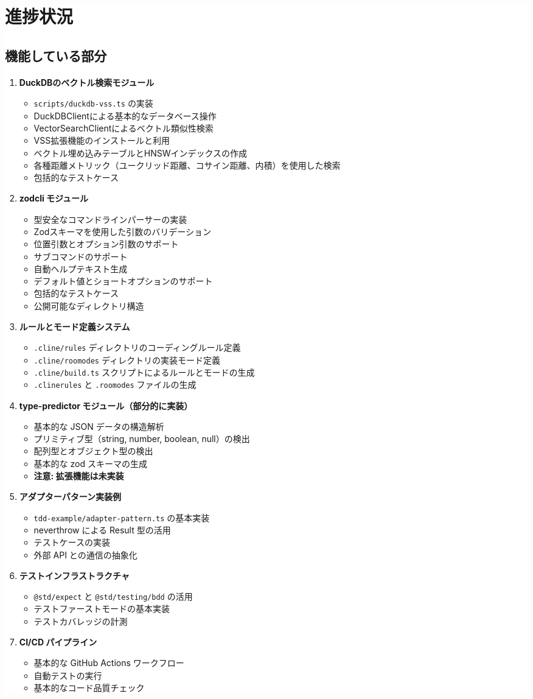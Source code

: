 # 進捗状況

## 機能している部分

1. **DuckDBのベクトル検索モジュール**
   - `scripts/duckdb-vss.ts` の実装
   - DuckDBClientによる基本的なデータベース操作
   - VectorSearchClientによるベクトル類似性検索
   - VSS拡張機能のインストールと利用
   - ベクトル埋め込みテーブルとHNSWインデックスの作成
   - 各種距離メトリック（ユークリッド距離、コサイン距離、内積）を使用した検索
   - 包括的なテストケース

2. **zodcli モジュール**
   - 型安全なコマンドラインパーサーの実装
   - Zodスキーマを使用した引数のバリデーション
   - 位置引数とオプション引数のサポート
   - サブコマンドのサポート
   - 自動ヘルプテキスト生成
   - デフォルト値とショートオプションのサポート
   - 包括的なテストケース
   - 公開可能なディレクトリ構造

3. **ルールとモード定義システム**
   - `.cline/rules` ディレクトリのコーディングルール定義
   - `.cline/roomodes` ディレクトリの実装モード定義
   - `.cline/build.ts` スクリプトによるルールとモードの生成
   - `.clinerules` と `.roomodes` ファイルの生成

4. **type-predictor モジュール（部分的に実装）**
   - 基本的な JSON データの構造解析
   - プリミティブ型（string, number, boolean, null）の検出
   - 配列型とオブジェクト型の検出
   - 基本的な zod スキーマの生成
   - **注意: 拡張機能は未実装**

5. **アダプターパターン実装例**
   - `tdd-example/adapter-pattern.ts` の基本実装
   - neverthrow による Result 型の活用
   - テストケースの実装
   - 外部 API との通信の抽象化

6. **テストインフラストラクチャ**
   - `@std/expect` と `@std/testing/bdd` の活用
   - テストファーストモードの基本実装
   - テストカバレッジの計測

7. **CI/CD パイプライン**
   - 基本的な GitHub Actions ワークフロー
   - 自動テストの実行
   - 基本的なコード品質チェック
